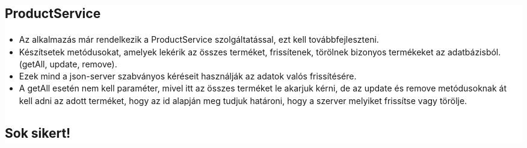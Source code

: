 ## ProductService
- Az alkalmazás már rendelkezik a ProductService szolgáltatással, ezt kell 
továbbfejleszteni.
- Készítsetek metódusokat, amelyek lekérik az összes terméket, frissítenek, 
törölnek bizonyos termékeket az adatbázisból. (getAll, update, remove).
- Ezek mind a json-server szabványos kéréseit használják az adatok valós 
frissítésére.
- A getAll esetén nem kell paraméter, mivel itt az összes terméket le akarjuk 
kérni, de az update és remove metódusoknak át kell adni az adott terméket, hogy 
az id alapján meg tudjuk határoni, hogy a szerver melyiket frissítse vagy 
törölje.

## Sok sikert!